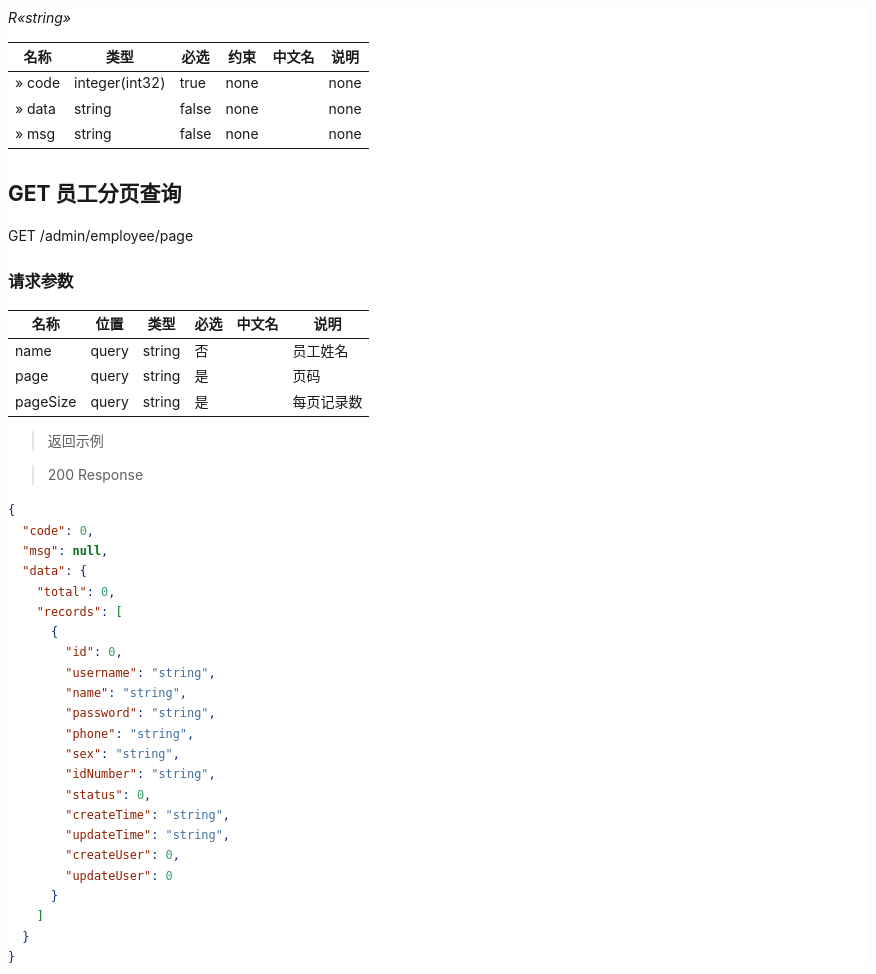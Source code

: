 *R«string»*

|名称|类型|必选|约束|中文名|说明|
|---|---|---|---|---|---|
|» code|integer(int32)|true|none||none|
|» data|string|false|none||none|
|» msg|string|false|none||none|

## GET 员工分页查询

GET /admin/employee/page

### 请求参数

|名称|位置|类型|必选|中文名|说明|
|---|---|---|---|---|---|
|name|query|string| 否 ||员工姓名|
|page|query|string| 是 ||页码|
|pageSize|query|string| 是 ||每页记录数|

> 返回示例

> 200 Response

```json
{
  "code": 0,
  "msg": null,
  "data": {
    "total": 0,
    "records": [
      {
        "id": 0,
        "username": "string",
        "name": "string",
        "password": "string",
        "phone": "string",
        "sex": "string",
        "idNumber": "string",
        "status": 0,
        "createTime": "string",
        "updateTime": "string",
        "createUser": 0,
        "updateUser": 0
      }
    ]
  }
}
```
